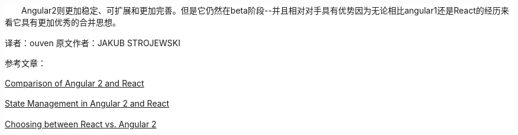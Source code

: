 &emsp;&emsp;Angular2则更加稳定、可扩展和更加完善。但是它仍然在beta阶段--并且相对对手具有优势因为无论相比angular1还是React的经历来看它具有更加优秀的合并思想。

译者：ouven
原文作者：JAKUB STROJEWSKI

参考文章：


[Comparison of Angular 2 and React](http://www.ociweb.com/resources/publications/sett/comparison-of-angular-2-and-react/)

[State Management in Angular 2 and React](https://www.linkedin.com/pulse/state-management-angular-2-react-michel-herszak)

[Choosing between React vs. Angular 2](http://react-etc.net/entry/choosing-between-react-vs-angular-2)
